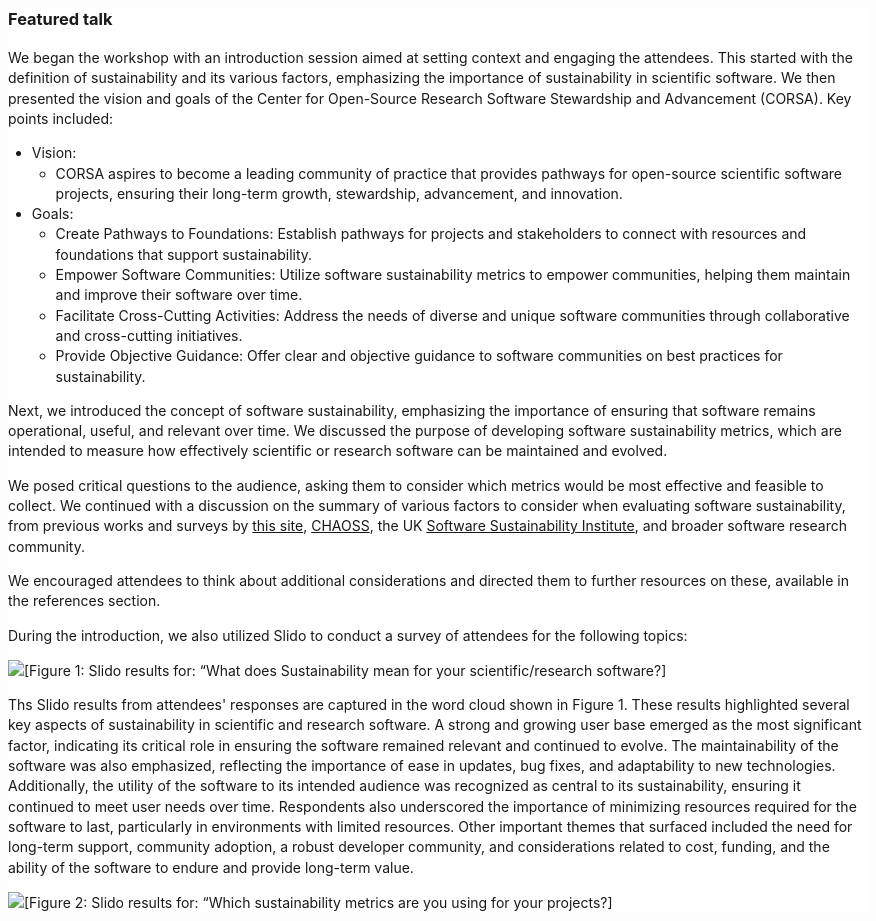 ### Featured talk

We began the workshop with an introduction session aimed at setting context and  engaging the attendees. This started with the definition of sustainability and its various factors, emphasizing the importance of sustainability in scientific software. We then presented the vision and goals of the Center for Open-Source Research Software Stewardship and Advancement (CORSA). Key points included:

* Vision:
  * CORSA aspires to become a leading community of practice that provides pathways for open-source scientific software projects, ensuring their long-term growth, stewardship, advancement, and innovation.  
* Goals:  
  * Create Pathways to Foundations: Establish pathways for projects and stakeholders to connect with resources and foundations that support sustainability.  
  * Empower Software Communities: Utilize software sustainability metrics to empower communities, helping them maintain and improve their software over time.  
  * Facilitate Cross-Cutting Activities: Address the needs of diverse and unique software communities through collaborative and cross-cutting initiatives.  
  * Provide Objective Guidance: Offer clear and objective guidance to software communities on best practices for sustainability.

Next, we introduced the concept of software sustainability, emphasizing the importance of ensuring that software remains operational, useful, and relevant over time. We discussed the purpose of developing software sustainability metrics, which are intended to measure how effectively scientific or research software can be maintained and evolved.

We posed critical questions to the audience, asking them to consider which metrics would be most effective and feasible to collect. We continued with a discussion on the summary of various factors to consider when evaluating software sustainability, from previous works and surveys by [this site](https://bssw.io/blog_posts/use-of-software-metrics-in-research-software), [CHAOSS](https://chaoss.community/kb-metrics-and-metrics-models/), the UK [Software Sustainability Institute](https://www.software.ac.uk/publication/better-software-better-research), and broader software research community.

We encouraged attendees to think about additional considerations and directed them to further resources on these, available in the references section. 

During the introduction, we also utilized Slido to conduct a survey of attendees for the following topics:

<img src='../../images/Blog_1101_BSSwF_USRSE24.jpg' class='page lightbox'/>[Figure 1: Slido results for: “What does Sustainability mean for your scientific/research software?]

Ths Slido results from attendees' responses are captured in the word cloud shown in Figure 1. These results highlighted several key aspects of sustainability in scientific and research software. A strong and growing user base emerged as the most significant factor, indicating its critical role in ensuring the software remained relevant and continued to evolve. The maintainability of the software was also emphasized, reflecting the importance of ease in updates, bug fixes, and adaptability to new technologies. Additionally, the utility of the software to its intended audience was recognized as central to its sustainability, ensuring it continued to meet user needs over time. Respondents also underscored the importance of minimizing resources required for the software to last, particularly in environments with limited resources. Other important themes that surfaced included the need for long-term support, community adoption, a robust developer community, and considerations related to cost, funding, and the ability of the software to endure and provide long-term value.

<img src='../../images/Blog_1101_BSSwF_USRSE24.jpg' class='page lightbox'/>[Figure 2: Slido results for: “Which sustainability metrics are you using for your projects?]
